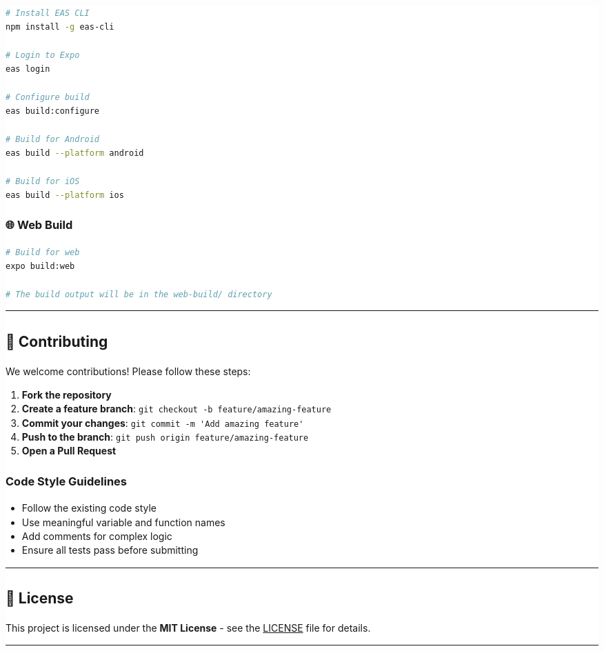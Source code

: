 ```bash
# Install EAS CLI
npm install -g eas-cli

# Login to Expo
eas login

# Configure build
eas build:configure

# Build for Android
eas build --platform android

# Build for iOS
eas build --platform ios
```

### 🌐 **Web Build**

```bash
# Build for web
expo build:web

# The build output will be in the web-build/ directory
```

---

## 🤝 Contributing

We welcome contributions! Please follow these steps:

1. **Fork the repository**
2. **Create a feature branch**: `git checkout -b feature/amazing-feature`
3. **Commit your changes**: `git commit -m 'Add amazing feature'`
4. **Push to the branch**: `git push origin feature/amazing-feature`
5. **Open a Pull Request**

### Code Style Guidelines

- Follow the existing code style
- Use meaningful variable and function names
- Add comments for complex logic
- Ensure all tests pass before submitting

---

## 📄 License

This project is licensed under the **MIT License** - see the [LICENSE](./LICENSE) file for details.

---
